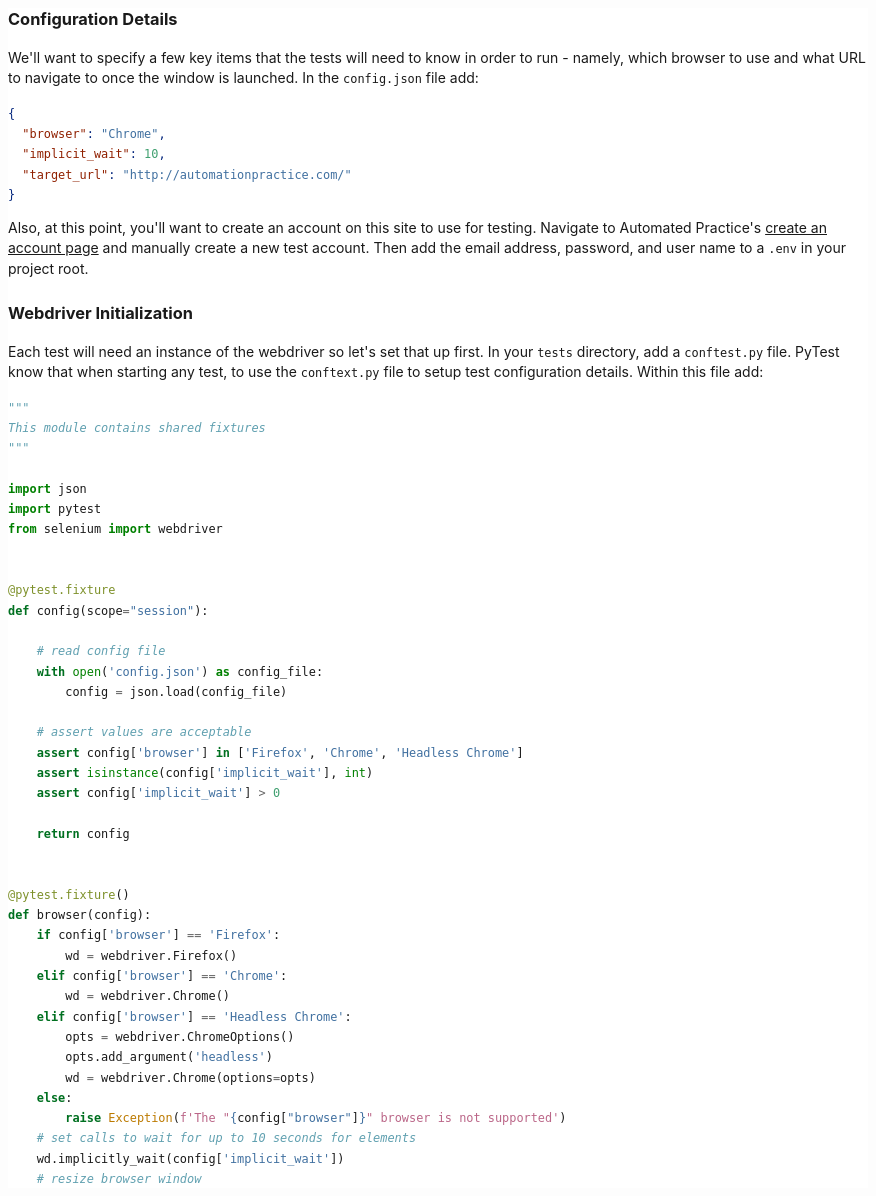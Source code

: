 ### Configuration Details

We'll want to specify a few key items that the tests will need to know in order to run - namely, which browser to use and what URL to navigate to once the window is launched. In the `config.json` file add:

```json
{
  "browser": "Chrome",
  "implicit_wait": 10,
  "target_url": "http://automationpractice.com/"
}
```

Also, at this point, you'll want to create an account on this site to use for testing. Navigate to Automated Practice's [create an account page](http://automationpractice.com/index.php?controller=authentication&back=my-account) and manually create a new test account. Then add the email address, password, and user name to a `.env` in your project root.


### Webdriver Initialization

Each test will need an instance of the webdriver so let's set that up first. In your `tests` directory, add a `conftest.py` file. PyTest know that when starting any test, to use the `conftext.py` file to setup test configuration details. Within this file add:
```python
"""
This module contains shared fixtures
"""

import json
import pytest
from selenium import webdriver


@pytest.fixture
def config(scope="session"):

    # read config file
    with open('config.json') as config_file:
        config = json.load(config_file)

    # assert values are acceptable
    assert config['browser'] in ['Firefox', 'Chrome', 'Headless Chrome']
    assert isinstance(config['implicit_wait'], int)
    assert config['implicit_wait'] > 0

    return config


@pytest.fixture()
def browser(config):
    if config['browser'] == 'Firefox':
        wd = webdriver.Firefox()
    elif config['browser'] == 'Chrome':
        wd = webdriver.Chrome()
    elif config['browser'] == 'Headless Chrome':
        opts = webdriver.ChromeOptions()
        opts.add_argument('headless')
        wd = webdriver.Chrome(options=opts)
    else:
        raise Exception(f'The "{config["browser"]}" browser is not supported')
    # set calls to wait for up to 10 seconds for elements
    wd.implicitly_wait(config['implicit_wait'])
    # resize browser window
```